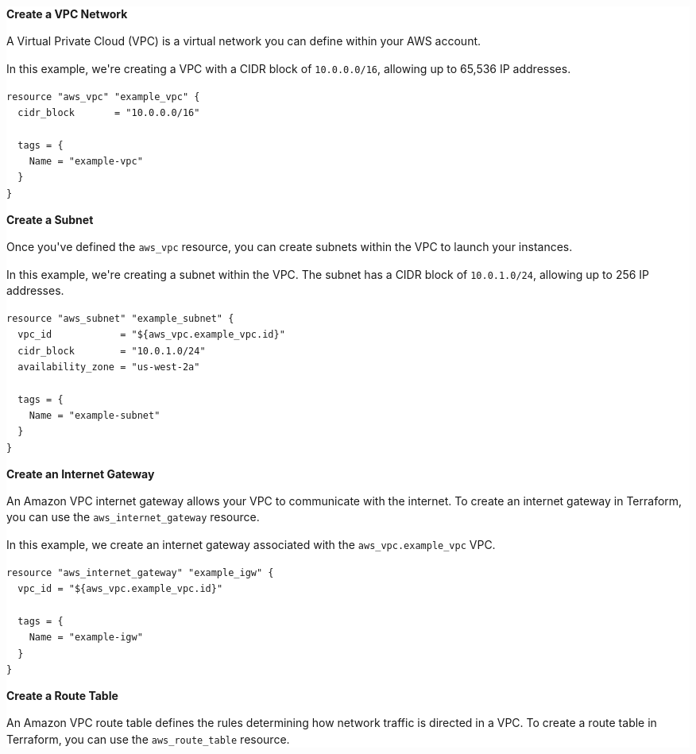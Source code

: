 **Create a VPC Network** 

A Virtual Private Cloud (VPC) is a virtual network you can define within your AWS account.

In this example, we're creating a VPC with a CIDR block of `10.0.0.0/16`, allowing up to 65,536 IP addresses.

```
resource "aws_vpc" "example_vpc" {
  cidr_block       = "10.0.0.0/16"

  tags = {
    Name = "example-vpc"
  }
}
```

**Create a Subnet** 

Once you've defined the `aws_vpc` resource, you can create subnets within the VPC to launch your instances. 

In this example, we're creating a subnet within the VPC. The subnet has a CIDR block of `10.0.1.0/24`, allowing up to 256 IP addresses.

```
resource "aws_subnet" "example_subnet" {
  vpc_id            = "${aws_vpc.example_vpc.id}"
  cidr_block        = "10.0.1.0/24"
  availability_zone = "us-west-2a"

  tags = {
    Name = "example-subnet"
  }
}
```

**Create an Internet Gateway** 

An Amazon VPC internet gateway allows your VPC to communicate with the internet. To create an internet gateway in Terraform, you can use the `aws_internet_gateway` resource.

In this example, we create an internet gateway associated with the `aws_vpc.example_vpc` VPC.

```
resource "aws_internet_gateway" "example_igw" {
  vpc_id = "${aws_vpc.example_vpc.id}"
  
  tags = {
    Name = "example-igw"
  }
}
```

**Create a Route Table** 

An Amazon VPC route table defines the rules determining how network traffic is directed in a VPC. To create a route table in Terraform, you can use the `aws_route_table` resource.
